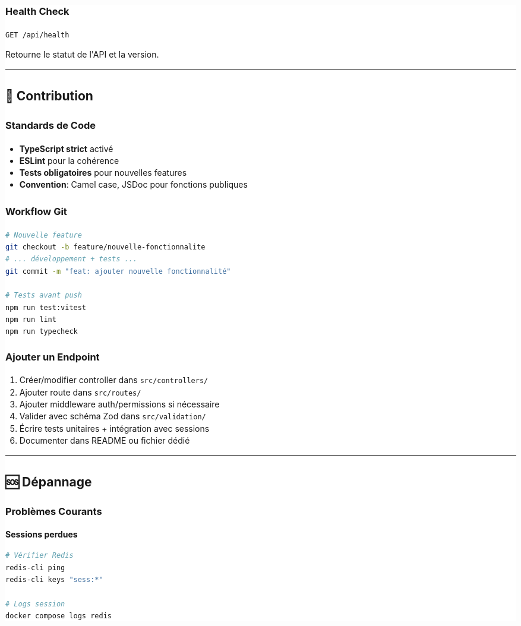 ### Health Check
```bash
GET /api/health
```
Retourne le statut de l'API et la version.

---

## 🤝 Contribution

### Standards de Code
- **TypeScript strict** activé
- **ESLint** pour la cohérence
- **Tests obligatoires** pour nouvelles features
- **Convention**: Camel case, JSDoc pour fonctions publiques

### Workflow Git
```bash
# Nouvelle feature
git checkout -b feature/nouvelle-fonctionnalite
# ... développement + tests ...
git commit -m "feat: ajouter nouvelle fonctionnalité"

# Tests avant push
npm run test:vitest
npm run lint
npm run typecheck
```

### Ajouter un Endpoint
1. Créer/modifier controller dans `src/controllers/`
2. Ajouter route dans `src/routes/`
3. Ajouter middleware auth/permissions si nécessaire
4. Valider avec schéma Zod dans `src/validation/`
5. Écrire tests unitaires + intégration avec sessions
6. Documenter dans README ou fichier dédié

---

## 🆘 Dépannage

### Problèmes Courants

**Sessions perdues**
```bash
# Vérifier Redis
redis-cli ping
redis-cli keys "sess:*"

# Logs session
docker compose logs redis
```
